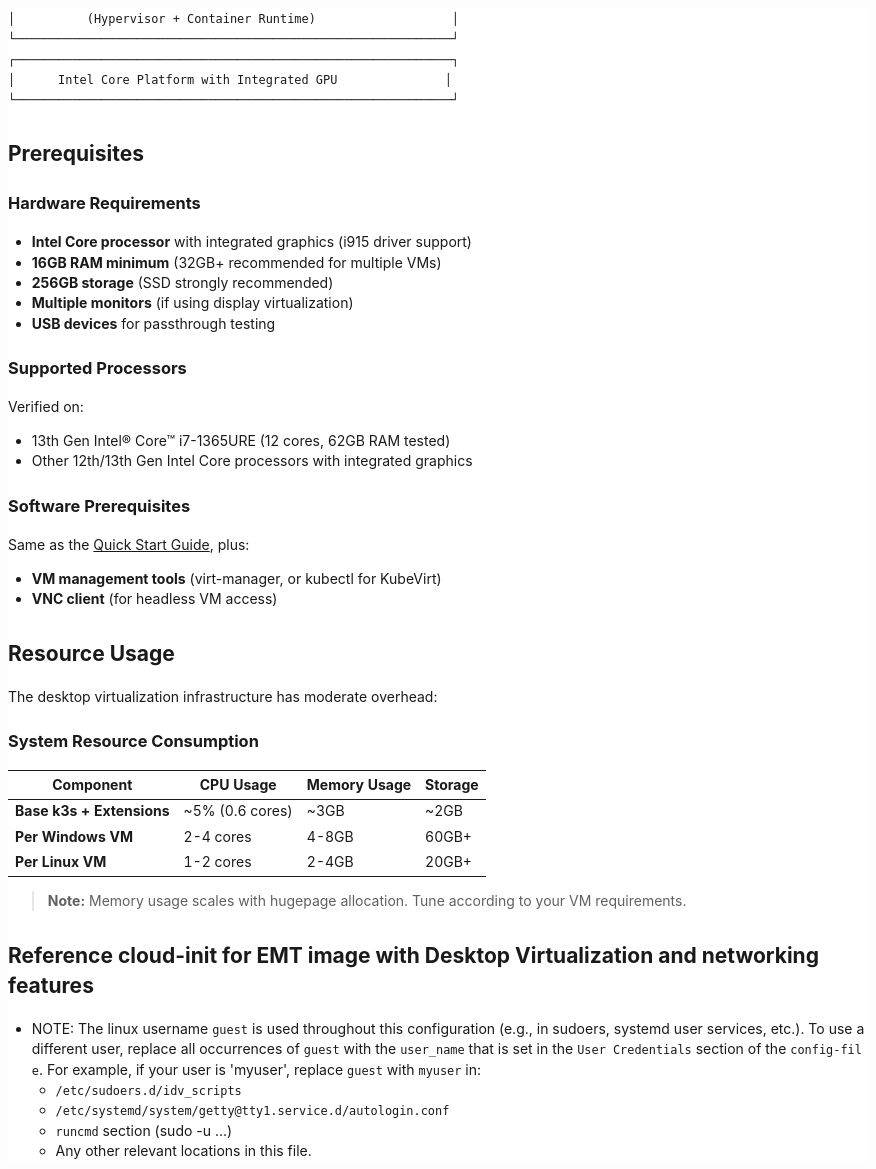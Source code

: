 ```plaintext
│          (Hypervisor + Container Runtime)                   │
└─────────────────────────────────────────────────────────────┘
┌─────────────────────────────────────────────────────────────┐
│      Intel Core Platform with Integrated GPU               │
└─────────────────────────────────────────────────────────────┘
```

## Prerequisites

### Hardware Requirements

- **Intel Core processor** with integrated graphics (i915 driver support)
- **16GB RAM minimum** (32GB+ recommended for multiple VMs)
- **256GB storage** (SSD strongly recommended)
- **Multiple monitors** (if using display virtualization)
- **USB devices** for passthrough testing

### Supported Processors

Verified on:

- 13th Gen Intel® Core™ i7-1365URE (12 cores, 62GB RAM tested)
- Other 12th/13th Gen Intel Core processors with integrated graphics

### Software Prerequisites

Same as the [Quick Start Guide](quick-start-guide.md), plus:

- **VM management tools** (virt-manager, or kubectl for KubeVirt)
- **VNC client** (for headless VM access)

## Resource Usage

The desktop virtualization infrastructure has moderate overhead:

### System Resource Consumption

| Component | CPU Usage | Memory Usage | Storage |
|-----------|-----------|---------------|---------|
| **Base k3s + Extensions** | ~5% (0.6 cores) | ~3GB | ~2GB |
| **Per Windows VM** | 2-4 cores | 4-8GB | 60GB+ |
| **Per Linux VM** | 1-2 cores | 2-4GB | 20GB+ |

> **Note:** Memory usage scales with hugepage allocation. Tune according to your VM requirements.

## Reference cloud-init for EMT image with Desktop Virtualization and networking features

- NOTE: The linux username `guest` is used throughout this configuration (e.g., in sudoers, systemd user services, etc.).
  To use a different user, replace all occurrences of `guest` with the `user_name` that is set in the
  `User Credentials` section of the `config-file`.
  For example, if your user is 'myuser', replace `guest` with `myuser` in:
  - `/etc/sudoers.d/idv_scripts`
  - `/etc/systemd/system/getty@tty1.service.d/autologin.conf`
  - `runcmd` section (sudo -u ...)
  - Any other relevant locations in this file.
